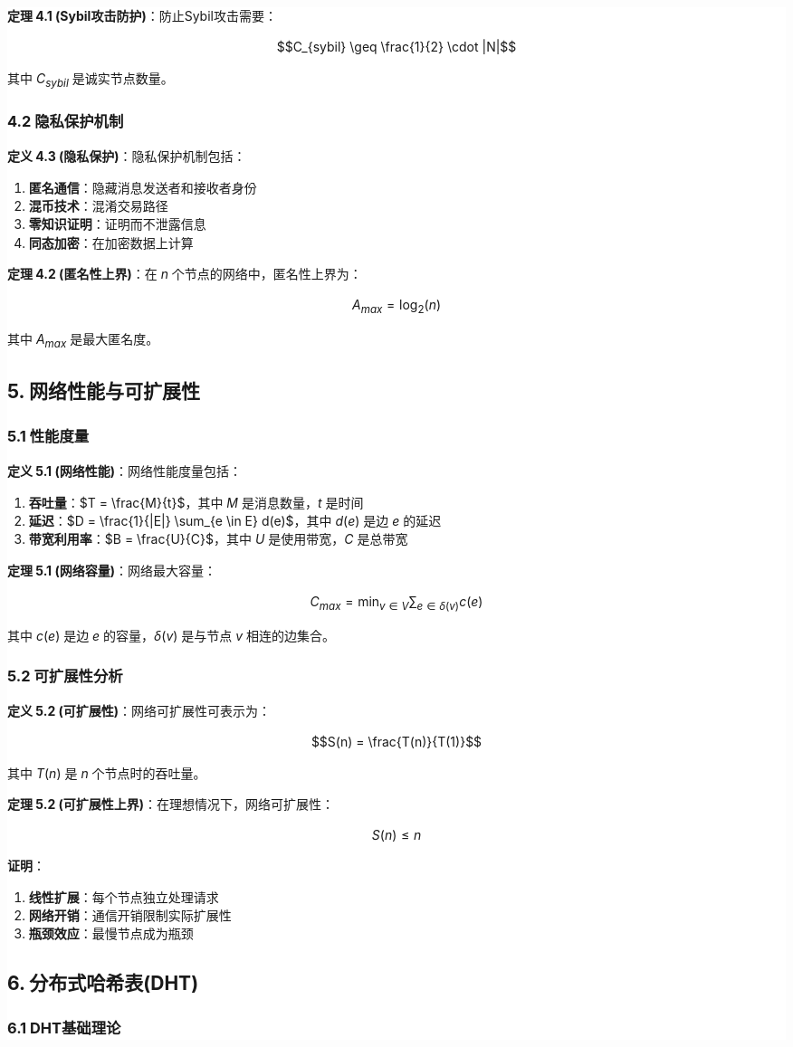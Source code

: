 **定理 4.1 (Sybil攻击防护)**：防止Sybil攻击需要：

$$C_{sybil} \geq \frac{1}{2} \cdot |N|$$

其中 $C_{sybil}$ 是诚实节点数量。

### 4.2 隐私保护机制

**定义 4.3 (隐私保护)**：隐私保护机制包括：

1. **匿名通信**：隐藏消息发送者和接收者身份
2. **混币技术**：混淆交易路径
3. **零知识证明**：证明而不泄露信息
4. **同态加密**：在加密数据上计算

**定理 4.2 (匿名性上界)**：在 $n$ 个节点的网络中，匿名性上界为：

$$A_{max} = \log_2(n)$$

其中 $A_{max}$ 是最大匿名度。

## 5. 网络性能与可扩展性

### 5.1 性能度量

**定义 5.1 (网络性能)**：网络性能度量包括：

1. **吞吐量**：$T = \frac{M}{t}$，其中 $M$ 是消息数量，$t$ 是时间
2. **延迟**：$D = \frac{1}{|E|} \sum_{e \in E} d(e)$，其中 $d(e)$ 是边 $e$ 的延迟
3. **带宽利用率**：$B = \frac{U}{C}$，其中 $U$ 是使用带宽，$C$ 是总带宽

**定理 5.1 (网络容量)**：网络最大容量：

$$C_{max} = \min_{v \in V} \sum_{e \in \delta(v)} c(e)$$

其中 $c(e)$ 是边 $e$ 的容量，$\delta(v)$ 是与节点 $v$ 相连的边集合。

### 5.2 可扩展性分析

**定义 5.2 (可扩展性)**：网络可扩展性可表示为：

$$S(n) = \frac{T(n)}{T(1)}$$

其中 $T(n)$ 是 $n$ 个节点时的吞吐量。

**定理 5.2 (可扩展性上界)**：在理想情况下，网络可扩展性：

$$S(n) \leq n$$

**证明**：

1. **线性扩展**：每个节点独立处理请求
2. **网络开销**：通信开销限制实际扩展性
3. **瓶颈效应**：最慢节点成为瓶颈

## 6. 分布式哈希表(DHT)

### 6.1 DHT基础理论
